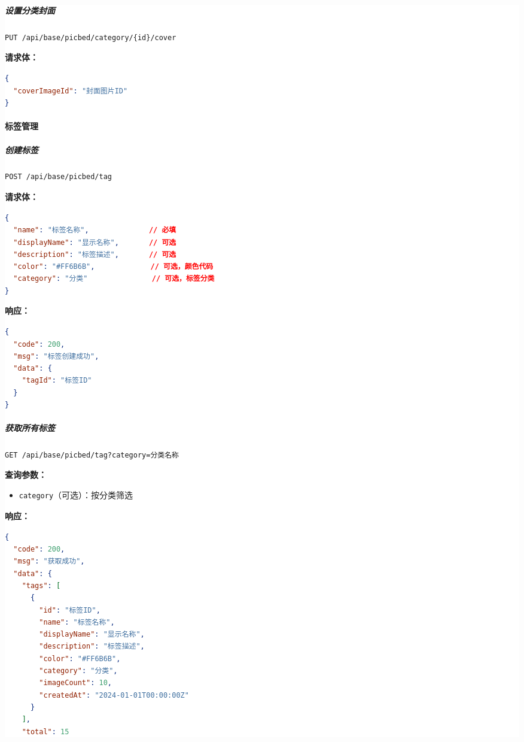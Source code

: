 ##### 设置分类封面
```http
PUT /api/base/picbed/category/{id}/cover
```

**请求体：**
```json
{
  "coverImageId": "封面图片ID"
}
```

#### 标签管理

##### 创建标签
```http
POST /api/base/picbed/tag
```

**请求体：**
```json
{
  "name": "标签名称",              // 必填
  "displayName": "显示名称",       // 可选
  "description": "标签描述",       // 可选
  "color": "#FF6B6B",             // 可选，颜色代码
  "category": "分类"               // 可选，标签分类
}
```

**响应：**
```json
{
  "code": 200,
  "msg": "标签创建成功",
  "data": {
    "tagId": "标签ID"
  }
}
```

##### 获取所有标签
```http
GET /api/base/picbed/tag?category=分类名称
```

**查询参数：**
- `category`（可选）：按分类筛选

**响应：**
```json
{
  "code": 200,
  "msg": "获取成功",
  "data": {
    "tags": [
      {
        "id": "标签ID",
        "name": "标签名称",
        "displayName": "显示名称",
        "description": "标签描述",
        "color": "#FF6B6B",
        "category": "分类",
        "imageCount": 10,
        "createdAt": "2024-01-01T00:00:00Z"
      }
    ],
    "total": 15
```